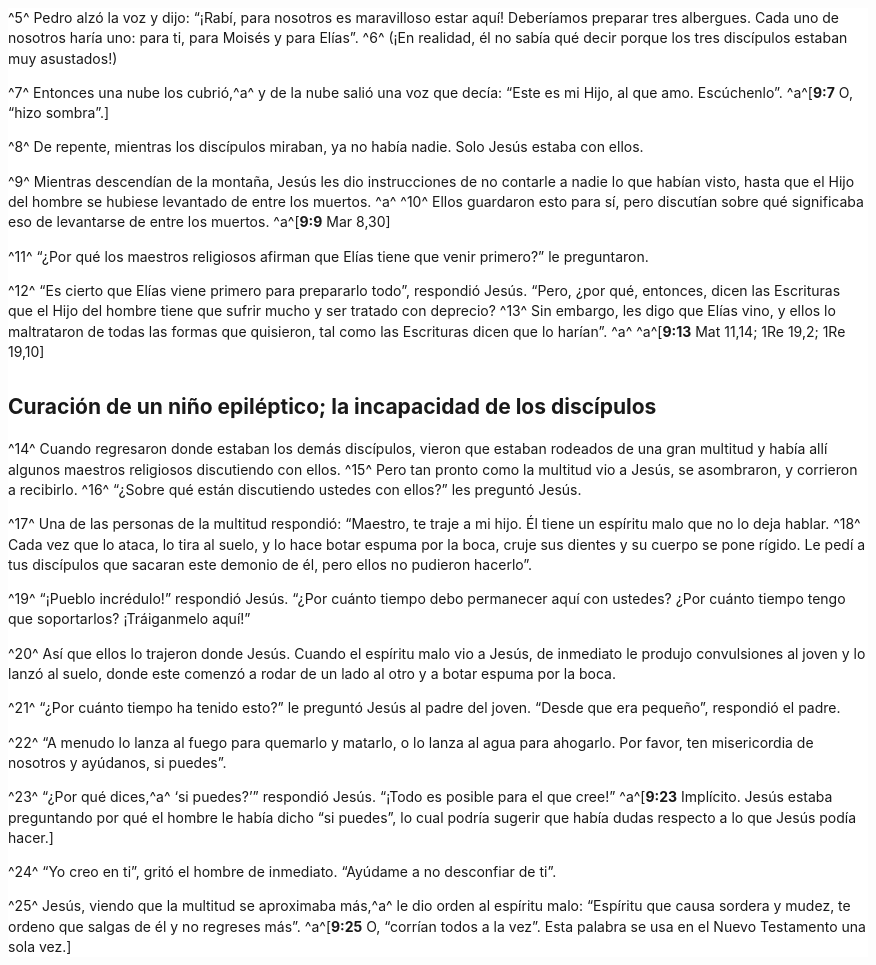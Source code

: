 ^5^ Pedro alzó la voz y dijo: “¡Rabí, para nosotros es maravilloso estar aquí! Deberíamos preparar tres albergues. Cada uno de nosotros haría uno: para ti, para Moisés y para Elías”. ^6^ (¡En realidad, él no sabía qué decir porque los tres discípulos estaban muy asustados!) 

^7^ Entonces una nube los cubrió,^a^ y de la nube salió una voz que decía: “Este es mi Hijo, al que amo. Escúchenlo”. 
^a^[**9:7** O, “hizo sombra”.]

^8^ De repente, mientras los discípulos miraban, ya no había nadie. Solo Jesús estaba con ellos. 

^9^ Mientras descendían de la montaña, Jesús les dio instrucciones de no contarle a nadie lo que habían visto, hasta que el Hijo del hombre se hubiese levantado de entre los muertos. ^a^ ^10^ Ellos guardaron esto para sí, pero discutían sobre qué significaba eso de levantarse de entre los muertos. 
^a^[**9:9** Mar 8,30]

^11^ “¿Por qué los maestros religiosos afirman que Elías tiene que venir primero?” le preguntaron. 

^12^ “Es cierto que Elías viene primero para prepararlo todo”, respondió Jesús. “Pero, ¿por qué, entonces, dicen las Escrituras que el Hijo del hombre tiene que sufrir mucho y ser tratado con deprecio? ^13^ Sin embargo, les digo que Elías vino, y ellos lo maltrataron de todas las formas que quisieron, tal como las Escrituras dicen que lo harían”. ^a^ 
^a^[**9:13** Mat 11,14; 1Re 19,2; 1Re 19,10]

## Curación de un niño epiléptico; la incapacidad de los discípulos
^14^ Cuando regresaron donde estaban los demás discípulos, vieron que estaban rodeados de una gran multitud y había allí algunos maestros religiosos discutiendo con ellos. ^15^ Pero tan pronto como la multitud vio a Jesús, se asombraron, y corrieron a recibirlo. ^16^ “¿Sobre qué están discutiendo ustedes con ellos?” les preguntó Jesús. 

^17^ Una de las personas de la multitud respondió: “Maestro, te traje a mi hijo. Él tiene un espíritu malo que no lo deja hablar. ^18^ Cada vez que lo ataca, lo tira al suelo, y lo hace botar espuma por la boca, cruje sus dientes y su cuerpo se pone rígido. Le pedí a tus discípulos que sacaran este demonio de él, pero ellos no pudieron hacerlo”. 

^19^ “¡Pueblo incrédulo!” respondió Jesús. “¿Por cuánto tiempo debo permanecer aquí con ustedes? ¿Por cuánto tiempo tengo que soportarlos? ¡Tráiganmelo aquí!” 

^20^ Así que ellos lo trajeron donde Jesús. Cuando el espíritu malo vio a Jesús, de inmediato le produjo convulsiones al joven y lo lanzó al suelo, donde este comenzó a rodar de un lado al otro y a botar espuma por la boca. 

^21^ “¿Por cuánto tiempo ha tenido esto?” le preguntó Jesús al padre del joven. “Desde que era pequeño”, respondió el padre. 

^22^ “A menudo lo lanza al fuego para quemarlo y matarlo, o lo lanza al agua para ahogarlo. Por favor, ten misericordia de nosotros y ayúdanos, si puedes”. 

^23^ “¿Por qué dices,^a^ ‘si puedes?’” respondió Jesús. “¡Todo es posible para el que cree!” 
^a^[**9:23** Implícito. Jesús estaba preguntando por qué el hombre le había dicho “si puedes”, lo cual podría sugerir que había dudas respecto a lo que Jesús podía hacer.]

^24^ “Yo creo en ti”, gritó el hombre de inmediato. “Ayúdame a no desconfiar de ti”. 

^25^ Jesús, viendo que la multitud se aproximaba más,^a^ le dio orden al espíritu malo: “Espíritu que causa sordera y mudez, te ordeno que salgas de él y no regreses más”. 
^a^[**9:25** O, “corrían todos a la vez”. Esta palabra se usa en el Nuevo Testamento una sola vez.]
